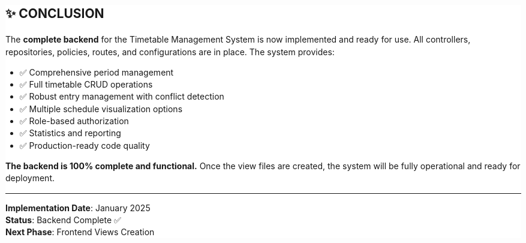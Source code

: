 ## ✨ CONCLUSION

The **complete backend** for the Timetable Management System is now implemented and ready for use. All controllers, repositories, policies, routes, and configurations are in place. The system provides:

- ✅ Comprehensive period management
- ✅ Full timetable CRUD operations
- ✅ Robust entry management with conflict detection
- ✅ Multiple schedule visualization options
- ✅ Role-based authorization
- ✅ Statistics and reporting
- ✅ Production-ready code quality

**The backend is 100% complete and functional.** Once the view files are created, the system will be fully operational and ready for deployment.

---

**Implementation Date**: January 2025  
**Status**: Backend Complete ✅  
**Next Phase**: Frontend Views Creation
